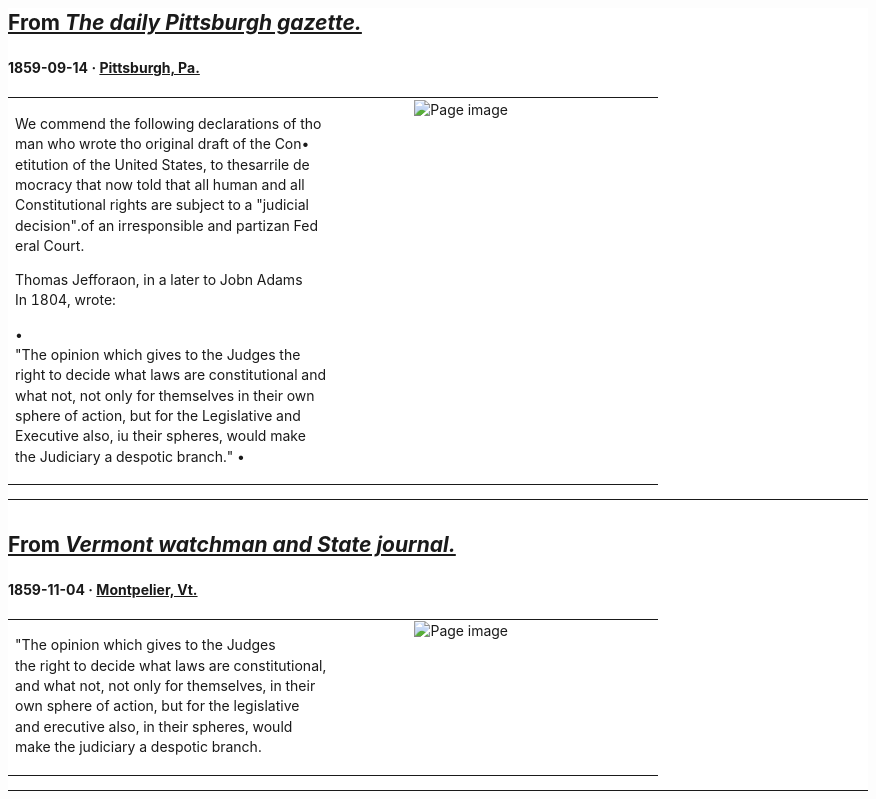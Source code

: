 
## [From _The daily Pittsburgh gazette._](https://panewsarchive.psu.edu/lccn/sn84026382/1859-09-14/ed-1/seq-1/)

#### 1859-09-14 &middot; [Pittsburgh, Pa.](http://dbpedia.org/resource/Pittsburgh)

<table style="width: 100%;"><tr><td style="width: 50%">

  
  
We commend the following declarations of tho   
man who wrote tho original draft of the Con•   
etitution of the United States, to thesarrile de­  
mocracy that now told that all human and all   
Constitutional rights are subject to a &quot;judicial   
decision&quot;.of an irresponsible and partizan Fed­  
eral Court.   
  
Thomas Jefforaon, in a later to Jobn Adams   
In 1804, wrote:   
  
•   
&quot;The opinion which gives to the Judges the   
right to decide what laws are constitutional and   
what not, not only for themselves in their own   
sphere of action, but for the Legislative and   
Executive also, iu their spheres, would make   
the Judiciary a despotic branch.&quot; •
</td><td style="width: 50%; max-height: 75%; margin: auto; display: block;">
<img alt="Page image" src="https://panewsarchive.psu.edu/iiif/batch_pst_fides_ver01%2Fdata%2Fsn84026382%2F000002627%2F1859091401%2F0041.jp2/pct:53.83890086206897,12.546942060085836,9.523168103448276,5.197156652360515/!600,600/0/default.jpg"/>
</td>
</tr></table>

---

## [From _Vermont watchman and State journal._](https://www.loc.gov/resource/sn84023200/1859-11-04/ed-1/?sp=1)

#### 1859-11-04 &middot; [Montpelier, Vt.](http://dbpedia.org/resource/Montpelier%2C_Vermont)

<table style="width: 100%;"><tr><td style="width: 50%">

  
&quot;The opinion which gives to the Judges  
the right to decide what laws are constitutional,  
and what not, not only for themselves, in their  
own sphere of action, but for the legislative  
and erecutive also, in their spheres, would  
make the judiciary a despotic branch.
</td><td style="width: 50%; max-height: 75%; margin: auto; display: block;">
<img alt="Page image" src="https://tile.loc.gov/image-services/iiif/service:ndnp:vtu:batch_vtu_graniteville_ver01:data:sn84023200:00280777638:1859110401:0815/pct:43.24752475247525,13.121422115094909,12.594059405940595,3.0129557095510697/!600,600/0/default.jpg"/>
</td>
</tr></table>

---